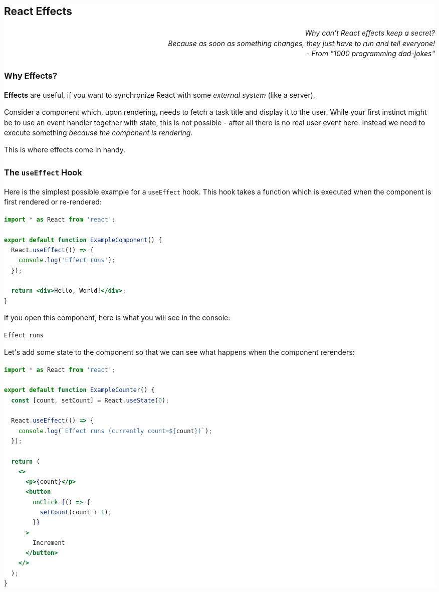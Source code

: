 ## React Effects

<div style="text-align: right"> <i> Why can't React effects keep a secret? <br> Because as soon as something changes, they just have to run and tell everyone! <br> - From "1000 programming dad-jokes" </i> </div>

### Why Effects?

**Effects** are useful, if you want to synchronize React with some _external system_ (like a server).

Consider a component which, upon rendering, needs to fetch a task title and display it to the user.
While your first instinct might be to use an event handler together with state, this is not possible - after all there is no real user event here.
Instead we need to execute something _because the component is rendering_.

This is where effects come in handy.

### The `useEffect` Hook

Here is the simplest possible example for a `useEffect` hook.
This hook takes a function which is executed when the component is first rendered or re-rendered:

```jsx
import * as React from 'react';

export default function ExampleComponent() {
  React.useEffect(() => {
    console.log('Effect runs');
  });

  return <div>Hello, World!</div>;
}
```

If you open this component, here is what you will see in the console:

```
Effect runs
```

Let's add some state to the component so that we can see what happens when the component rerenders:

```jsx
import * as React from 'react';

export default function ExampleCounter() {
  const [count, setCount] = React.useState(0);

  React.useEffect(() => {
    console.log(`Effect runs (currently count=${count})`);
  });

  return (
    <>
      <p>{count}</p>
      <button
        onClick={() => {
          setCount(count + 1);
        }}
      >
        Increment
      </button>
    </>
  );
}
```
